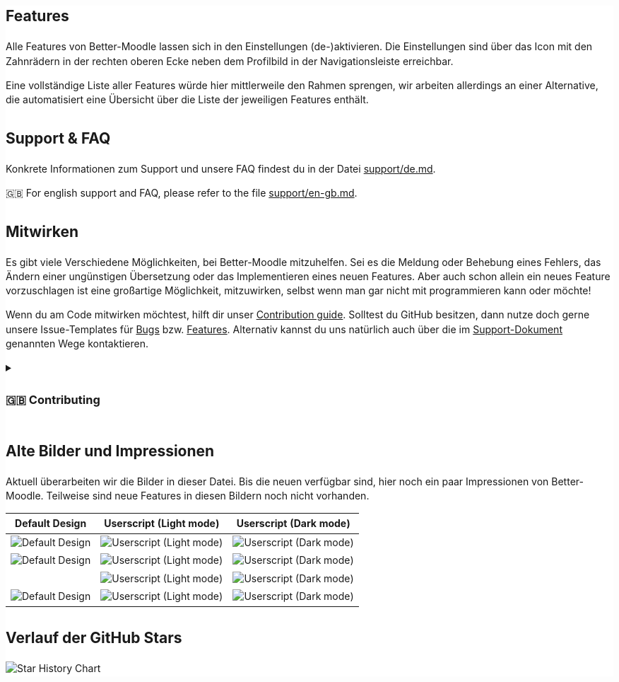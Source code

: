 ## Features

Alle Features von Better-Moodle lassen sich in den Einstellungen (de-)aktivieren. Die Einstellungen sind über das Icon mit den Zahnrädern in der rechten oberen Ecke neben dem Profilbild in der Navigationsleiste erreichbar.

Eine vollständige Liste aller Features würde hier mittlerweile den Rahmen sprengen, wir arbeiten allerdings an einer Alternative, die automatisiert eine Übersicht über die Liste der jeweiligen Features enthält.

## Support & FAQ

Konkrete Informationen zum Support und unsere FAQ findest du in der Datei [support/de.md][support de].

🇬🇧 For english support and FAQ, please refer to the file [support/en-gb.md][support en].

## Mitwirken

Es gibt viele Verschiedene Möglichkeiten, bei Better-Moodle mitzuhelfen. Sei es die Meldung oder Behebung eines Fehlers, das Ändern einer ungünstigen Übersetzung oder das Implementieren eines neuen Features. Aber auch schon allein ein neues Feature vorzuschlagen ist eine großartige Möglichkeit, mitzuwirken, selbst wenn man gar nicht mit programmieren kann oder möchte!

Wenn du am Code mitwirken möchtest, hilft dir unser [Contribution guide][contributing.md]. Solltest du GitHub besitzen, dann nutze doch gerne unsere Issue-Templates für [Bugs][issue bug] bzw. [Features][issue feature]. Alternativ kannst du uns natürlich auch über die im [Support-Dokument][support de] genannten Wege kontaktieren.

<details><summary><h3>🇬🇧 Contributing</h3></summary></details>

## Alte Bilder und Impressionen

Aktuell überarbeiten wir die Bilder in dieser Datei. Bis die neuen verfügbar sind, hier noch ein paar Impressionen von Better-Moodle. Teilweise sind neue Features in diesen Bildern noch nicht vorhanden.

|                     Default Design                      |                    Userscript (Light mode)                     |                    Userscript (Dark mode)                    |
| :-----------------------------------------------------: | :------------------------------------------------------------: | :----------------------------------------------------------: |
| ![Default Design](./img/general/my_courses/default.png) | ![Userscript (Light mode)](./img/general/my_courses/light.png) | ![Userscript (Dark mode)](./img/general/my_courses/dark.png) |
|     ![Default Design](./img/dashboard/default.png)      |     ![Userscript (Light mode)](./img/dashboard/light.png)      |     ![Userscript (Dark mode)](./img/dashboard/dark.png)      |
|                                                         |  ![Userscript (Light mode)](./img/dashboard/light_closed.png)  |  ![Userscript (Dark mode)](./img/dashboard/dark_closed.png)  |
|     ![Default Design](./img/my_courses/default.png)     |     ![Userscript (Light mode)](./img/my_courses/light.png)     |     ![Userscript (Dark mode)](./img/my_courses/dark.png)     |

## Verlauf der GitHub Stars

<picture>
  <source media="(prefers-color-scheme: dark)" srcset="https://api.star-history.com/svg?repos=jxn-30%2Fbetter-moodle&type=Date&theme=dark" />
  <source media="(prefers-color-scheme: light)" srcset="https://api.star-history.com/svg?repos=jxn-30%2Fbetter-moodle&type=Date" />
  <img alt="Star History Chart" src="https://api.star-history.com/svg?repos=jxn-30%2Fbetter-moodle&type=Date" />
</picture>


[latest release]: https://github.com/jxn-30/better-moodle/releases/latest
[changelog]: https://github.com/jxn-30/better-moodle/blob/v2/CHANGELOG.md
[moodle uzl]: https://moodle.uni-luebeck.de
[moodle cau]: https://elearn.informatik.uni-kiel.de/
[download uzl]: https://github.com/jxn-30/better-moodle/releases/latest/download/better-moodle-uzl.user.js
[downloads uzl]: https://img.shields.io/github/downloads/jxn-30/better-moodle/latest/better-moodle-uzl.user.js?style=for-the-badge&label=Downloads&color=004b5a
[download cau]: https://github.com/jxn-30/better-moodle/releases/latest/download/better-moodle-cau.user.js
[downloads cau]: https://img.shields.io/github/downloads/jxn-30/better-moodle/latest/better-moodle-cau.user.js?style=for-the-badge&label=Downloads&color=004b5a
[@jxn-30]: https://github.com/jxn-30
[@YorikHansen]: https://github.com/YorikHansen
[contributing.md]: ./CONTRIBUTING.md
[support de]: ./support/de.md
[support en]: ./support/en-gb.md
[issue bug]: https://github.com/jxn-30/better-moodle/issues/new?template=bug.yml
[issue feature]: https://github.com/jxn-30/better-moodle/issues/new?template=feature.yml
[#installation]: #installation
[#disclaimer]: #disclaimer
[#update]: #update
[#changelog]: #changelog
[#hochschulen]: #hochschulen
[#features]: #features
[#support]: #support--faq
[#contributing]: #mitwirken
[#gallery]: #alte-bilder-und-impressionen
[#stars]: #verlauf-der-github-stars